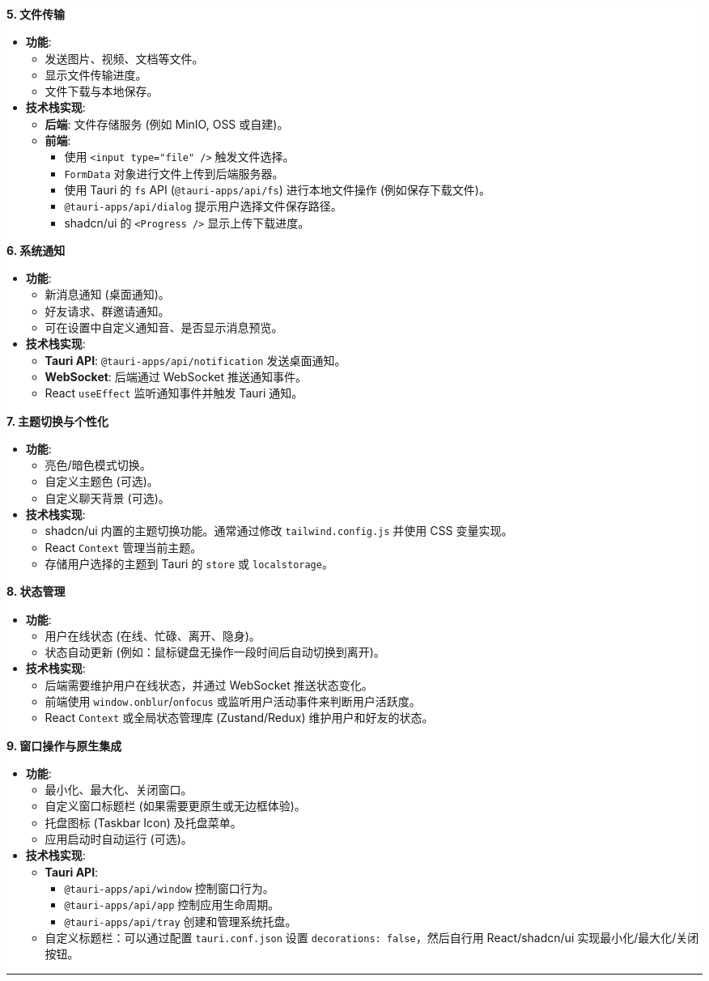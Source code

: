 **5. 文件传输**

*   **功能**:
    *   发送图片、视频、文档等文件。
    *   显示文件传输进度。
    *   文件下载与本地保存。
*   **技术栈实现**:
    *   **后端**: 文件存储服务 (例如 MinIO, OSS 或自建)。
    *   **前端**:
        *   使用 `<input type="file" />` 触发文件选择。
        *   `FormData` 对象进行文件上传到后端服务器。
        *   使用 Tauri 的 `fs` API (`@tauri-apps/api/fs`) 进行本地文件操作 (例如保存下载文件)。
        *   `@tauri-apps/api/dialog` 提示用户选择文件保存路径。
        *    shadcn/ui 的 `<Progress />` 显示上传下载进度。

**6. 系统通知**

*   **功能**:
    *   新消息通知 (桌面通知)。
    *   好友请求、群邀请通知。
    *   可在设置中自定义通知音、是否显示消息预览。
*   **技术栈实现**:
    *   **Tauri API**: `@tauri-apps/api/notification` 发送桌面通知。
    *   **WebSocket**: 后端通过 WebSocket 推送通知事件。
    *   React `useEffect` 监听通知事件并触发 Tauri 通知。

**7. 主题切换与个性化**

*   **功能**:
    *   亮色/暗色模式切换。
    *   自定义主题色 (可选)。
    *   自定义聊天背景 (可选)。
*   **技术栈实现**:
    *   shadcn/ui 内置的主题切换功能。通常通过修改 `tailwind.config.js` 并使用 CSS 变量实现。
    *   React `Context` 管理当前主题。
    *   存储用户选择的主题到 Tauri 的 `store` 或 `localstorage`。

**8. 状态管理**

*   **功能**:
    *   用户在线状态 (在线、忙碌、离开、隐身)。
    *   状态自动更新 (例如：鼠标键盘无操作一段时间后自动切换到离开)。
*   **技术栈实现**:
    *   后端需要维护用户在线状态，并通过 WebSocket 推送状态变化。
    *   前端使用 `window.onblur`/`onfocus` 或监听用户活动事件来判断用户活跃度。
    *   React `Context` 或全局状态管理库 (Zustand/Redux) 维护用户和好友的状态。

**9. 窗口操作与原生集成**

*   **功能**:
    *   最小化、最大化、关闭窗口。
    *   自定义窗口标题栏 (如果需要更原生或无边框体验)。
    *   托盘图标 (Taskbar Icon) 及托盘菜单。
    *   应用启动时自动运行 (可选)。
*   **技术栈实现**:
    *   **Tauri API**:
        *   `@tauri-apps/api/window` 控制窗口行为。
        *   `@tauri-apps/api/app` 控制应用生命周期。
        *   `@tauri-apps/api/tray` 创建和管理系统托盘。
    *   自定义标题栏：可以通过配置 `tauri.conf.json` 设置 `decorations: false`，然后自行用 React/shadcn/ui 实现最小化/最大化/关闭按钮。

---